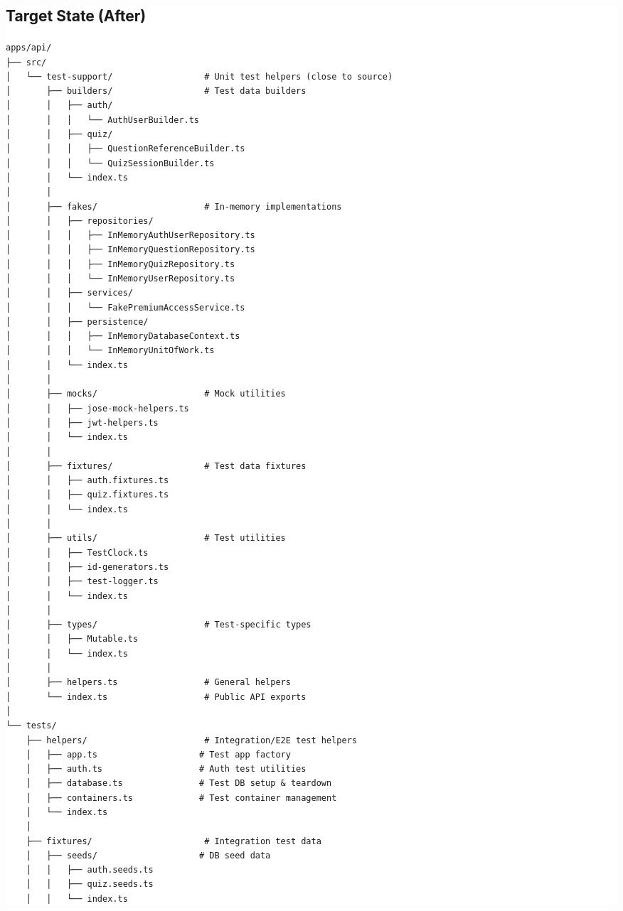 ## Target State (After)

```
apps/api/
├── src/
│   └── test-support/                  # Unit test helpers (close to source)
│       ├── builders/                  # Test data builders
│       │   ├── auth/
│       │   │   └── AuthUserBuilder.ts
│       │   ├── quiz/
│       │   │   ├── QuestionReferenceBuilder.ts
│       │   │   └── QuizSessionBuilder.ts
│       │   └── index.ts
│       │
│       ├── fakes/                     # In-memory implementations
│       │   ├── repositories/
│       │   │   ├── InMemoryAuthUserRepository.ts
│       │   │   ├── InMemoryQuestionRepository.ts
│       │   │   ├── InMemoryQuizRepository.ts
│       │   │   └── InMemoryUserRepository.ts
│       │   ├── services/
│       │   │   └── FakePremiumAccessService.ts
│       │   ├── persistence/
│       │   │   ├── InMemoryDatabaseContext.ts
│       │   │   └── InMemoryUnitOfWork.ts
│       │   └── index.ts
│       │
│       ├── mocks/                     # Mock utilities
│       │   ├── jose-mock-helpers.ts
│       │   ├── jwt-helpers.ts
│       │   └── index.ts
│       │
│       ├── fixtures/                  # Test data fixtures
│       │   ├── auth.fixtures.ts
│       │   ├── quiz.fixtures.ts
│       │   └── index.ts
│       │
│       ├── utils/                     # Test utilities
│       │   ├── TestClock.ts
│       │   ├── id-generators.ts
│       │   ├── test-logger.ts
│       │   └── index.ts
│       │
│       ├── types/                     # Test-specific types
│       │   ├── Mutable.ts
│       │   └── index.ts
│       │
│       ├── helpers.ts                 # General helpers
│       └── index.ts                   # Public API exports
│
└── tests/
    ├── helpers/                       # Integration/E2E test helpers
    │   ├── app.ts                    # Test app factory
    │   ├── auth.ts                   # Auth test utilities
    │   ├── database.ts               # Test DB setup & teardown
    │   ├── containers.ts             # Test container management
    │   └── index.ts
    │
    ├── fixtures/                      # Integration test data
    │   ├── seeds/                    # DB seed data
    │   │   ├── auth.seeds.ts
    │   │   ├── quiz.seeds.ts
    │   │   └── index.ts
```